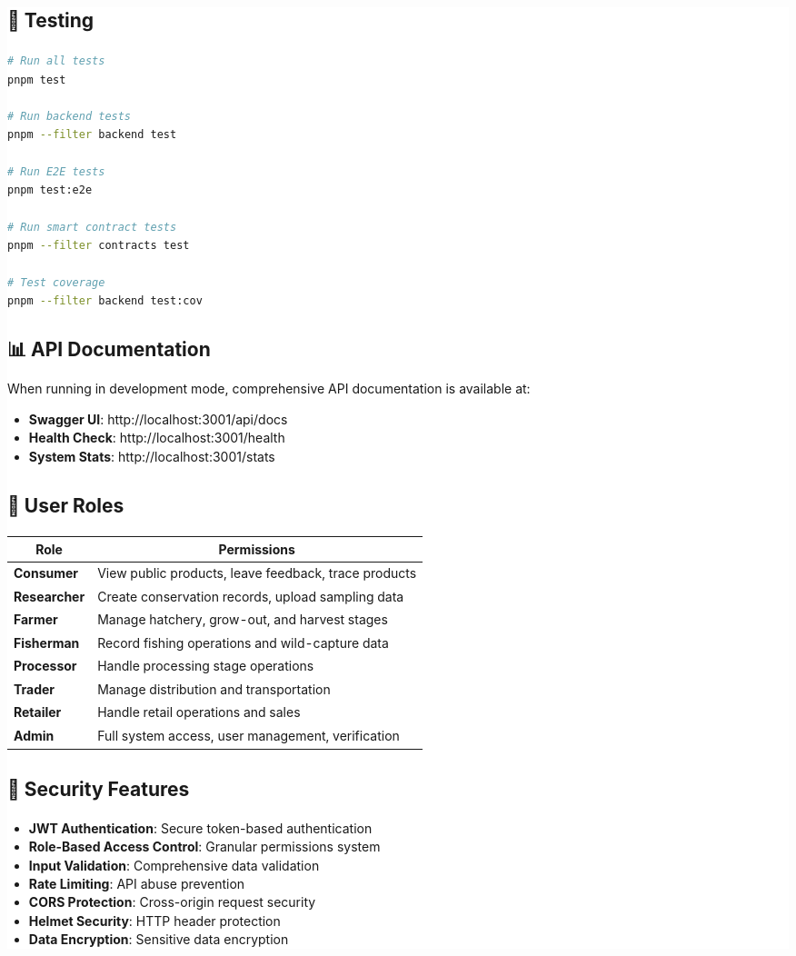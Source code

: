 ## 🧪 **Testing**

```bash
# Run all tests
pnpm test

# Run backend tests
pnpm --filter backend test

# Run E2E tests
pnpm test:e2e

# Run smart contract tests
pnpm --filter contracts test

# Test coverage
pnpm --filter backend test:cov
```

## 📊 **API Documentation**

When running in development mode, comprehensive API documentation is available at:
- **Swagger UI**: http://localhost:3001/api/docs
- **Health Check**: http://localhost:3001/health
- **System Stats**: http://localhost:3001/stats

## 🎯 **User Roles**

| Role | Permissions |
|------|-------------|
| **Consumer** | View public products, leave feedback, trace products |
| **Researcher** | Create conservation records, upload sampling data |
| **Farmer** | Manage hatchery, grow-out, and harvest stages |
| **Fisherman** | Record fishing operations and wild-capture data |
| **Processor** | Handle processing stage operations |
| **Trader** | Manage distribution and transportation |
| **Retailer** | Handle retail operations and sales |
| **Admin** | Full system access, user management, verification |

## 🔐 **Security Features**

- **JWT Authentication**: Secure token-based authentication
- **Role-Based Access Control**: Granular permissions system
- **Input Validation**: Comprehensive data validation
- **Rate Limiting**: API abuse prevention
- **CORS Protection**: Cross-origin request security
- **Helmet Security**: HTTP header protection
- **Data Encryption**: Sensitive data encryption
